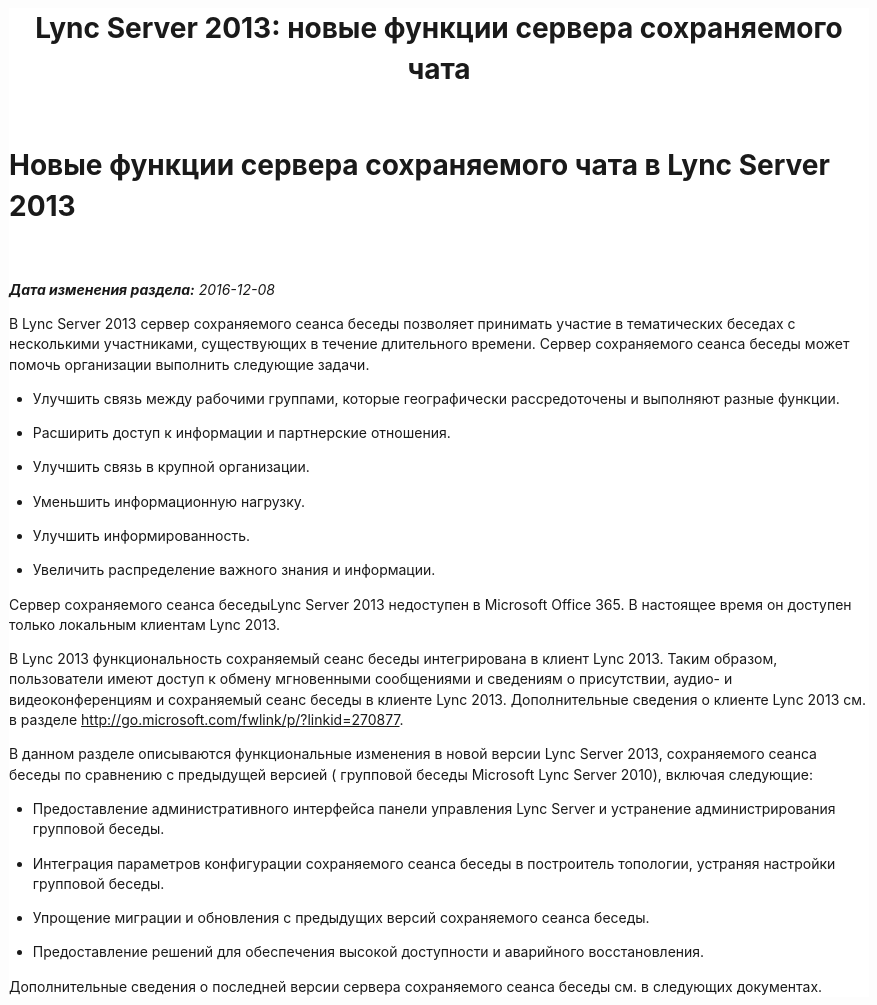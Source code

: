 ﻿---
title: 'Lync Server 2013: новые функции сервера сохраняемого чата'
TOCTitle: Новые функции сервера сохраняемого чата
ms:assetid: c3ec6f33-6261-4bf5-aa31-baa8ab2a87d8
ms:mtpsurl: https://technet.microsoft.com/ru-ru/library/Gg412965(v=OCS.15)
ms:contentKeyID: 49311083
ms.date: 12/10/2016
mtps_version: v=OCS.15
ms.translationtype: HT
---

# Новые функции сервера сохраняемого чата в Lync Server 2013

 

_**Дата изменения раздела:** 2016-12-08_

В Lync Server 2013 сервер сохраняемого сеанса беседы позволяет принимать участие в тематических беседах с несколькими участниками, существующих в течение длительного времени. Сервер сохраняемого сеанса беседы может помочь организации выполнить следующие задачи.

  - Улучшить связь между рабочими группами, которые географически рассредоточены и выполняют разные функции.

  - Расширить доступ к информации и партнерские отношения.

  - Улучшить связь в крупной организации.

  - Уменьшить информационную нагрузку.

  - Улучшить информированность.

  - Увеличить распределение важного знания и информации.

Сервер сохраняемого сеанса беседыLync Server 2013 недоступен в Microsoft Office 365. В настоящее время он доступен только локальным клиентам Lync 2013.

В Lync 2013 функциональность сохраняемый сеанс беседы интегрирована в клиент Lync 2013. Таким образом, пользователи имеют доступ к обмену мгновенными сообщениями и сведениям о присутствии, аудио- и видеоконференциям и сохраняемый сеанс беседы в клиенте Lync 2013. Дополнительные сведения о клиенте Lync 2013 см. в разделе <http://go.microsoft.com/fwlink/p/?linkid=270877>.

В данном разделе описываются функциональные изменения в новой версии Lync Server 2013, сохраняемого сеанса беседы по сравнению с предыдущей версией ( групповой беседы Microsoft Lync Server 2010), включая следующие:

  - Предоставление административного интерфейса панели управления Lync Server и устранение администрирования групповой беседы.

  - Интеграция параметров конфигурации сохраняемого сеанса беседы в построитель топологии, устраняя настройки групповой беседы.

  - Упрощение миграции и обновления с предыдущих версий сохраняемого сеанса беседы.

  - Предоставление решений для обеспечения высокой доступности и аварийного восстановления.

Дополнительные сведения о последней версии сервера сохраняемого сеанса беседы см. в следующих документах.

